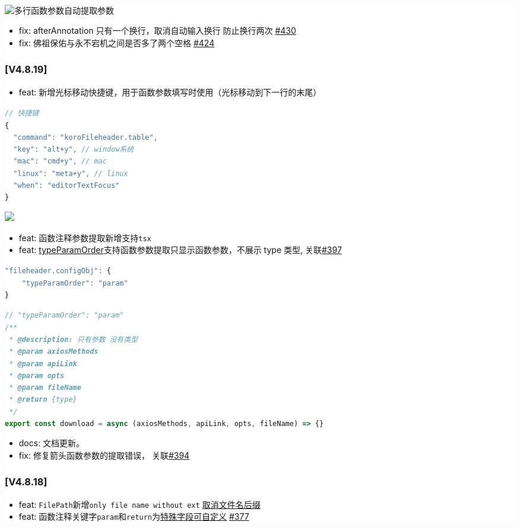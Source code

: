   ![多行函数参数自动提取参数](https://github.com/OBKoro1/koro1FileHeader/blob/dev/images/docs/multiLineParamsCreate.gif?raw=true)

- fix: afterAnnotation 只有一个换行，取消自动输入换行 防止换行两次 [#430](https://github.com/OBKoro1/koro1FileHeader/issues/430)
- fix: 佛祖保佑与永不宕机之间是否多了两个空格 [#424](https://github.com/OBKoro1/koro1FileHeader/issues/424)

### [V4.8.19]

- feat: 新增光标移动快捷键，用于函数参数填写时使用（光标移动到下一行的末尾）

```js
// 快捷键
{
  "command": "koroFileheader.table",
  "key": "alt+y", // window系统
  "mac": "cmd+y", // mac
  "linux": "meta+y", // linux
  "when": "editorTextFocus"
}
```

![](https://github.com/OBKoro1/koro1FileHeader/raw/dev/images/docs/param-description.gif?raw=true)

- feat: 函数注释参数提取新增支持`tsx`
- feat: [typeParamOrder](https://github.com/OBKoro1/koro1FileHeader/wiki/%E9%85%8D%E7%BD%AE#%E5%8F%82%E6%95%B0%E7%B1%BB%E5%9E%8B-%E5%92%8C-%E5%8F%82%E6%95%B0%E7%9A%84%E4%BD%8D%E7%BD%AE%E8%87%AA%E5%AE%9A%E4%B9%89)支持函数参数提取只显示函数参数，不展示 type 类型, 关联[#397](https://github.com/OBKoro1/koro1FileHeader/issues/397)

```js
"fileheader.configObj": {
    "typeParamOrder": "param"
}
```

```js
// "typeParamOrder": "param"
/**
 * @description: 只有参数 没有类型
 * @param axiosMethods
 * @param apiLink
 * @param opts
 * @param fileName
 * @return {type}
 */
export const download = async (axiosMethods, apiLink, opts, fileName) => {}
```

- docs: 文档更新。
- fix: 修复箭头函数参数的提取错误， 关联[#394](https://github.com/OBKoro1/koro1FileHeader/issues/394)

### [V4.8.18]

- feat: `FilePath`新增`only file name without ext` [取消文件名后缀](https://github.com/OBKoro1/koro1FileHeader/wiki/%E9%85%8D%E7%BD%AE#filepath%E6%96%87%E4%BB%B6%E7%9B%B8%E5%AF%B9%E4%BA%8E%E9%A1%B9%E7%9B%AE%E7%9A%84%E8%B7%AF%E5%BE%84)
- feat: 函数注释关键字`param`和`return`为[特殊字段可自定义](https://github.com/OBKoro1/koro1FileHeader/wiki/%E9%85%8D%E7%BD%AE#6-%E7%89%B9%E6%AE%8A%E5%AD%97%E6%AE%B5%E5%85%81%E8%AE%B8%E8%87%AA%E5%AE%9A%E4%B9%89) [#377](https://github.com/OBKoro1/koro1FileHeader/issues/377)

